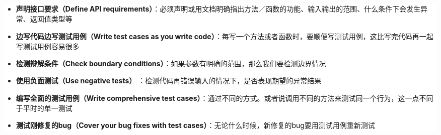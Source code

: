 * **声明接口要求（Define API requirements）**：必须声明或用文档明确指出方法／函数的功能、输入输出的范围、什么条件下会发生异常、返回值类型等

* **边写代码边写测试用例（Write test cases as you write code）**：每写一个方法或者函数时，要顺便写测试用例，这比写完代码再一起写测试用例容易很多

* **检测辩解条件（Check boundary conditions）**：如果参数有明确的范围，那么我们要检测边界情况

* **使用负面测试（Use negative tests）** ：检测代码再错误输入的情况下，是否表现期望的异常结果

* **编写全面的测试用例（Write comprehensive test cases）**：通过不同的方式。或者说调用不同的方法来测试同一个行为，这一点不同于平时的单一测试

* **测试刚修复的bug（Cover your bug fixes with test cases）**：无论什么时候，新修复的bug要用测试用例重新测试





